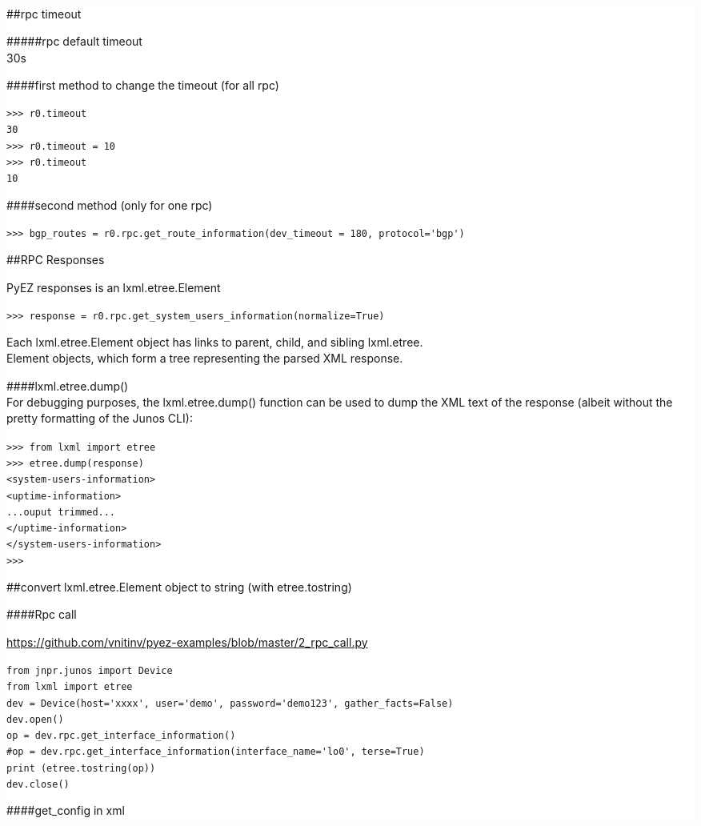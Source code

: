 ##rpc timeout   

#####rpc default timeout  
30s  

####first method to change the timeout (for all rpc)  
```
>>> r0.timeout  
30  
>>> r0.timeout = 10  
>>> r0.timeout  
10  
```
####second method (only for one rpc)  
```
>>> bgp_routes = r0.rpc.get_route_information(dev_timeout = 180, protocol='bgp')  
```
##RPC Responses  

PyEZ responses is an lxml.etree.Element  
```
>>> response = r0.rpc.get_system_users_information(normalize=True)  
```
Each lxml.etree.Element object has links to parent, child, and sibling lxml.etree.   
Element objects, which form a tree representing the parsed XML response.    

####lxml.etree.dump()  
For debugging purposes, the lxml.etree.dump() function can be used to dump the XML text of the response (albeit without the pretty formatting of the Junos CLI):  
```
>>> from lxml import etree  
>>> etree.dump(response)  
<system-users-information>  
<uptime-information>  
...ouput trimmed...  
</uptime-information>  
</system-users-information>  
>>>  
```
##convert lxml.etree.Element object to string (with etree.tostring)   

####Rpc call  

https://github.com/vnitinv/pyez-examples/blob/master/2_rpc_call.py  

```
from jnpr.junos import Device  
from lxml import etree  
dev = Device(host='xxxx', user='demo', password='demo123', gather_facts=False)  
dev.open()  
op = dev.rpc.get_interface_information()  
#op = dev.rpc.get_interface_information(interface_name='lo0', terse=True)  
print (etree.tostring(op))  
dev.close()  
```

####get_config in xml  
